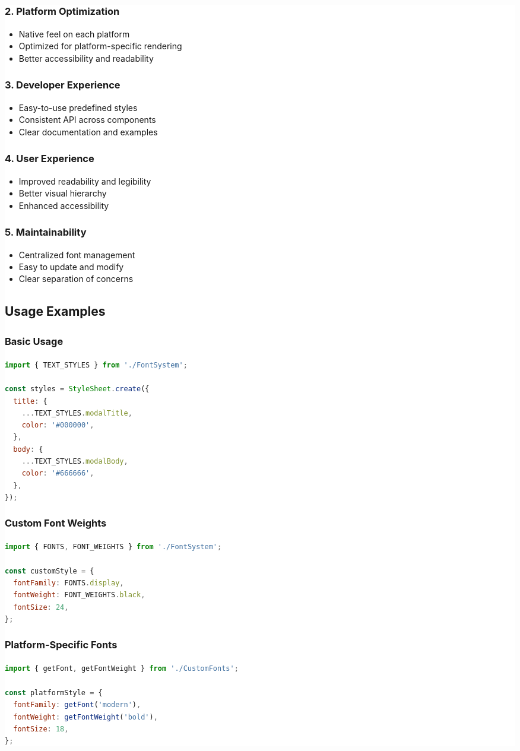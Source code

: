 ### 2. **Platform Optimization**
- Native feel on each platform
- Optimized for platform-specific rendering
- Better accessibility and readability

### 3. **Developer Experience**
- Easy-to-use predefined styles
- Consistent API across components
- Clear documentation and examples

### 4. **User Experience**
- Improved readability and legibility
- Better visual hierarchy
- Enhanced accessibility

### 5. **Maintainability**
- Centralized font management
- Easy to update and modify
- Clear separation of concerns

## Usage Examples

### Basic Usage
```javascript
import { TEXT_STYLES } from './FontSystem';

const styles = StyleSheet.create({
  title: {
    ...TEXT_STYLES.modalTitle,
    color: '#000000',
  },
  body: {
    ...TEXT_STYLES.modalBody,
    color: '#666666',
  },
});
```

### Custom Font Weights
```javascript
import { FONTS, FONT_WEIGHTS } from './FontSystem';

const customStyle = {
  fontFamily: FONTS.display,
  fontWeight: FONT_WEIGHTS.black,
  fontSize: 24,
};
```

### Platform-Specific Fonts
```javascript
import { getFont, getFontWeight } from './CustomFonts';

const platformStyle = {
  fontFamily: getFont('modern'),
  fontWeight: getFontWeight('bold'),
  fontSize: 18,
};
```
